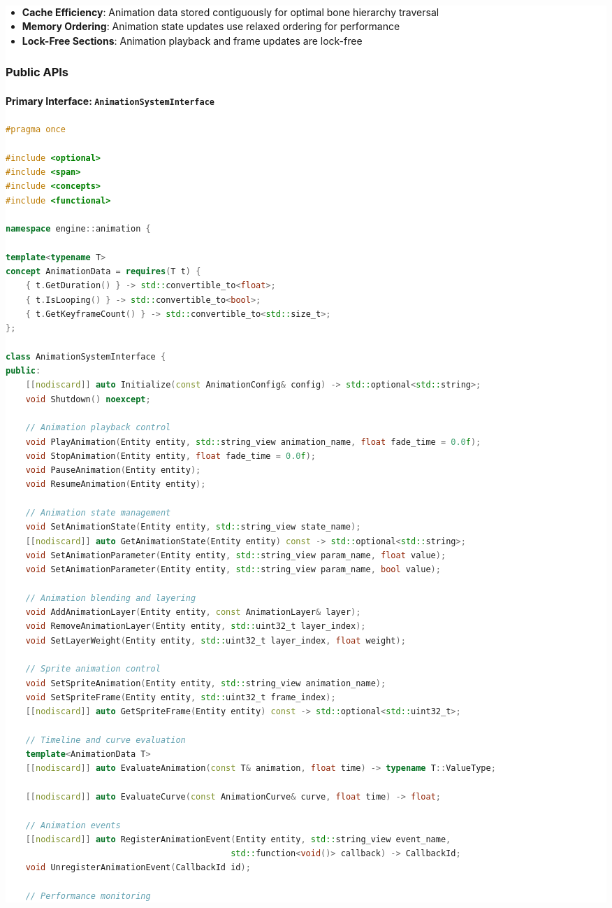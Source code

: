 - **Cache Efficiency**: Animation data stored contiguously for optimal bone hierarchy traversal
- **Memory Ordering**: Animation state updates use relaxed ordering for performance
- **Lock-Free Sections**: Animation playback and frame updates are lock-free

### Public APIs

#### Primary Interface: `AnimationSystemInterface`

```cpp
#pragma once

#include <optional>
#include <span>
#include <concepts>
#include <functional>

namespace engine::animation {

template<typename T>
concept AnimationData = requires(T t) {
    { t.GetDuration() } -> std::convertible_to<float>;
    { t.IsLooping() } -> std::convertible_to<bool>;
    { t.GetKeyframeCount() } -> std::convertible_to<std::size_t>;
};

class AnimationSystemInterface {
public:
    [[nodiscard]] auto Initialize(const AnimationConfig& config) -> std::optional<std::string>;
    void Shutdown() noexcept;
    
    // Animation playback control
    void PlayAnimation(Entity entity, std::string_view animation_name, float fade_time = 0.0f);
    void StopAnimation(Entity entity, float fade_time = 0.0f);
    void PauseAnimation(Entity entity);
    void ResumeAnimation(Entity entity);
    
    // Animation state management
    void SetAnimationState(Entity entity, std::string_view state_name);
    [[nodiscard]] auto GetAnimationState(Entity entity) const -> std::optional<std::string>;
    void SetAnimationParameter(Entity entity, std::string_view param_name, float value);
    void SetAnimationParameter(Entity entity, std::string_view param_name, bool value);
    
    // Animation blending and layering
    void AddAnimationLayer(Entity entity, const AnimationLayer& layer);
    void RemoveAnimationLayer(Entity entity, std::uint32_t layer_index);
    void SetLayerWeight(Entity entity, std::uint32_t layer_index, float weight);
    
    // Sprite animation control
    void SetSpriteAnimation(Entity entity, std::string_view animation_name);
    void SetSpriteFrame(Entity entity, std::uint32_t frame_index);
    [[nodiscard]] auto GetSpriteFrame(Entity entity) const -> std::optional<std::uint32_t>;
    
    // Timeline and curve evaluation
    template<AnimationData T>
    [[nodiscard]] auto EvaluateAnimation(const T& animation, float time) -> typename T::ValueType;
    
    [[nodiscard]] auto EvaluateCurve(const AnimationCurve& curve, float time) -> float;
    
    // Animation events
    [[nodiscard]] auto RegisterAnimationEvent(Entity entity, std::string_view event_name,
                                             std::function<void()> callback) -> CallbackId;
    void UnregisterAnimationEvent(CallbackId id);
    
    // Performance monitoring
```